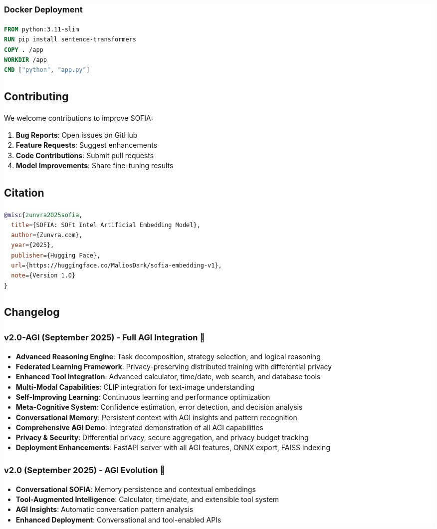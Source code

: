 ### Docker Deployment

```dockerfile
FROM python:3.11-slim
RUN pip install sentence-transformers
COPY . /app
WORKDIR /app
CMD ["python", "app.py"]
```

## Contributing

We welcome contributions to improve SOFIA:

1. **Bug Reports**: Open issues on GitHub
2. **Feature Requests**: Suggest enhancements
3. **Code Contributions**: Submit pull requests
4. **Model Improvements**: Share fine-tuning results

## Citation

```bibtex
@misc{zunvra2025sofia,
  title={SOFIA: SOFt Intel Artificial Embedding Model},
  author={Zunvra.com},
  year={2025},
  publisher={Hugging Face},
  url={https://huggingface.co/MaliosDark/sofia-embedding-v1},
  note={Version 1.0}
}
```

## Changelog

### v2.0-AGI (September 2025) - Full AGI Integration 🚀
- **Advanced Reasoning Engine**: Task decomposition, strategy selection, and logical reasoning
- **Federated Learning Framework**: Privacy-preserving distributed training with differential privacy
- **Enhanced Tool Integration**: Advanced calculator, time/date, web search, and database tools
- **Multi-Modal Capabilities**: CLIP integration for text-image understanding
- **Self-Improving Learning**: Continuous learning and performance optimization
- **Meta-Cognitive System**: Confidence estimation, error detection, and decision analysis
- **Conversational Memory**: Persistent context with AGI insights and pattern recognition
- **Comprehensive AGI Demo**: Integrated demonstration of all AGI capabilities
- **Privacy & Security**: Differential privacy, secure aggregation, and privacy budget tracking
- **Deployment Enhancements**: FastAPI server with all AGI features, ONNX export, FAISS indexing

### v2.0 (September 2025) - AGI Evolution 🚀
- **Conversational SOFIA**: Memory persistence and contextual embeddings
- **Tool-Augmented Intelligence**: Calculator, time/date, and extensible tool system
- **AGI Insights**: Automatic conversation pattern analysis
- **Enhanced Deployment**: Conversational and tool-enabled APIs
